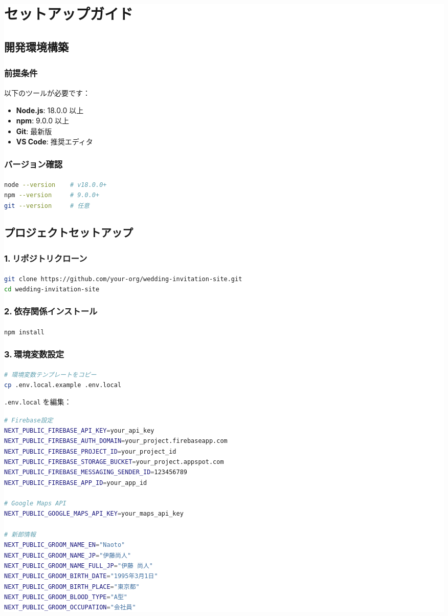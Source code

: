 # セットアップガイド

## 開発環境構築

### 前提条件

以下のツールが必要です：

- **Node.js**: 18.0.0 以上
- **npm**: 9.0.0 以上  
- **Git**: 最新版
- **VS Code**: 推奨エディタ

### バージョン確認

```bash
node --version    # v18.0.0+
npm --version     # 9.0.0+
git --version     # 任意
```

## プロジェクトセットアップ

### 1. リポジトリクローン

```bash
git clone https://github.com/your-org/wedding-invitation-site.git
cd wedding-invitation-site
```

### 2. 依存関係インストール

```bash
npm install
```

### 3. 環境変数設定

```bash
# 環境変数テンプレートをコピー
cp .env.local.example .env.local
```

`.env.local` を編集：

```bash
# Firebase設定
NEXT_PUBLIC_FIREBASE_API_KEY=your_api_key
NEXT_PUBLIC_FIREBASE_AUTH_DOMAIN=your_project.firebaseapp.com
NEXT_PUBLIC_FIREBASE_PROJECT_ID=your_project_id
NEXT_PUBLIC_FIREBASE_STORAGE_BUCKET=your_project.appspot.com
NEXT_PUBLIC_FIREBASE_MESSAGING_SENDER_ID=123456789
NEXT_PUBLIC_FIREBASE_APP_ID=your_app_id

# Google Maps API
NEXT_PUBLIC_GOOGLE_MAPS_API_KEY=your_maps_api_key

# 新郎情報
NEXT_PUBLIC_GROOM_NAME_EN="Naoto"
NEXT_PUBLIC_GROOM_NAME_JP="伊藤尚人"
NEXT_PUBLIC_GROOM_NAME_FULL_JP="伊藤 尚人"
NEXT_PUBLIC_GROOM_BIRTH_DATE="1995年3月1日"
NEXT_PUBLIC_GROOM_BIRTH_PLACE="東京都"
NEXT_PUBLIC_GROOM_BLOOD_TYPE="A型"
NEXT_PUBLIC_GROOM_OCCUPATION="会社員"
```